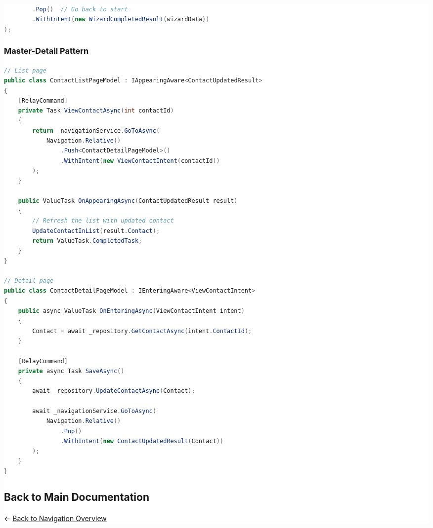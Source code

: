 ```csharp
        .Pop()  // Go back to start
        .WithIntent(new WizardCompletedResult(wizardData))
);
```

### Master-Detail Pattern

```csharp
// List page
public class ContactListPageModel : IAppearingAware<ContactUpdatedResult>
{
    [RelayCommand]
    private Task ViewContactAsync(int contactId)
    {
        return _navigationService.GoToAsync(
            Navigation.Relative()
                .Push<ContactDetailPageModel>()
                .WithIntent(new ViewContactIntent(contactId))
        );
    }

    public ValueTask OnAppearingAsync(ContactUpdatedResult result)
    {
        // Refresh the list with updated contact
        UpdateContactInList(result.Contact);
        return ValueTask.CompletedTask;
    }
}

// Detail page
public class ContactDetailPageModel : IEnteringAware<ViewContactIntent>
{
    public async ValueTask OnEnteringAsync(ViewContactIntent intent)
    {
        Contact = await _repository.GetContactAsync(intent.ContactId);
    }

    [RelayCommand]
    private async Task SaveAsync()
    {
        await _repository.UpdateContactAsync(Contact);
        
        await _navigationService.GoToAsync(
            Navigation.Relative()
                .Pop()
                .WithIntent(new ContactUpdatedResult(Contact))
        );
    }
}
```

## Back to Main Documentation

← [Back to Navigation Overview](navigation.md)


